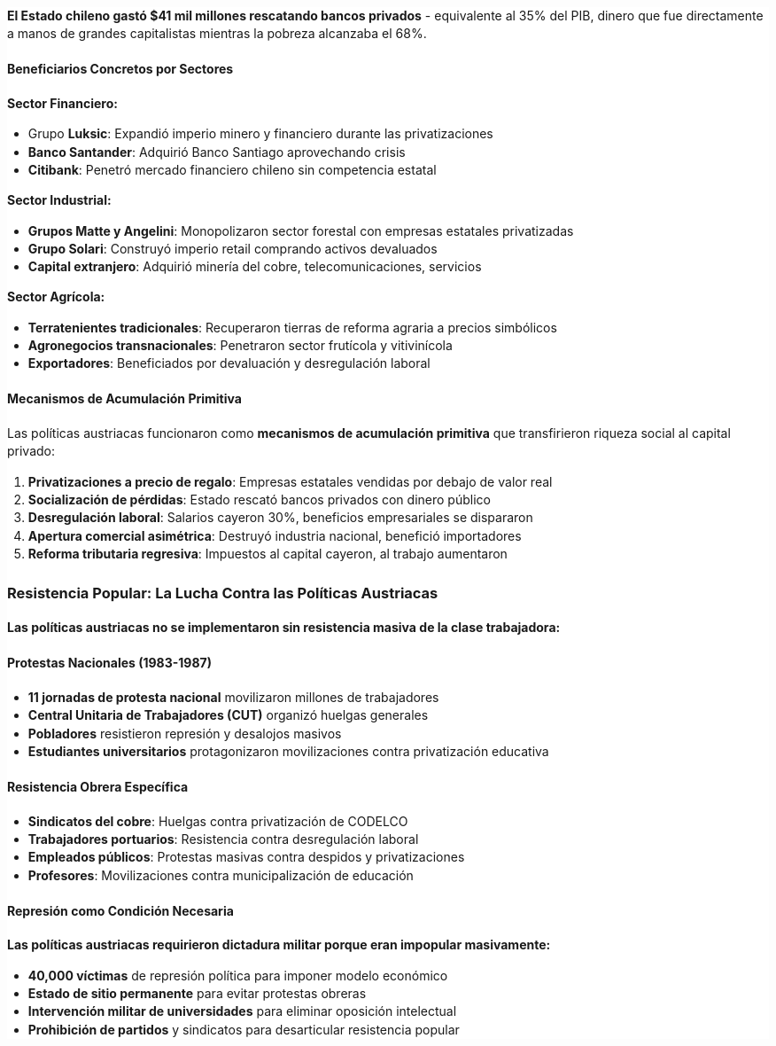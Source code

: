 **El Estado chileno gastó $41 mil millones rescatando bancos privados** - equivalente al 35% del PIB, dinero que fue directamente a manos de grandes capitalistas mientras la pobreza alcanzaba el 68%.

#### Beneficiarios Concretos por Sectores

**Sector Financiero:**
- Grupo **Luksic**: Expandió imperio minero y financiero durante las privatizaciones
- **Banco Santander**: Adquirió Banco Santiago aprovechando crisis
- **Citibank**: Penetró mercado financiero chileno sin competencia estatal

**Sector Industrial:**
- **Grupos Matte y Angelini**: Monopolizaron sector forestal con empresas estatales privatizadas
- **Grupo Solari**: Construyó imperio retail comprando activos devaluados
- **Capital extranjero**: Adquirió minería del cobre, telecomunicaciones, servicios

**Sector Agrícola:**
- **Terratenientes tradicionales**: Recuperaron tierras de reforma agraria a precios simbólicos  
- **Agronegocios transnacionales**: Penetraron sector frutícola y vitivinícola
- **Exportadores**: Beneficiados por devaluación y desregulación laboral

#### Mecanismos de Acumulación Primitiva

Las políticas austriacas funcionaron como **mecanismos de acumulación primitiva** que transfirieron riqueza social al capital privado:

1. **Privatizaciones a precio de regalo**: Empresas estatales vendidas por debajo de valor real
2. **Socialización de pérdidas**: Estado rescató bancos privados con dinero público  
3. **Desregulación laboral**: Salarios cayeron 30%, beneficios empresariales se dispararon
4. **Apertura comercial asimétrica**: Destruyó industria nacional, benefició importadores
5. **Reforma tributaria regresiva**: Impuestos al capital cayeron, al trabajo aumentaron

### Resistencia Popular: La Lucha Contra las Políticas Austriacas

**Las políticas austriacas no se implementaron sin resistencia masiva de la clase trabajadora:**

#### Protestas Nacionales (1983-1987)
- **11 jornadas de protesta nacional** movilizaron millones de trabajadores
- **Central Unitaria de Trabajadores (CUT)** organizó huelgas generales
- **Pobladores** resistieron represión y desalojos masivos
- **Estudiantes universitarios** protagonizaron movilizaciones contra privatización educativa

#### Resistencia Obrera Específica
- **Sindicatos del cobre**: Huelgas contra privatización de CODELCO
- **Trabajadores portuarios**: Resistencia contra desregulación laboral
- **Empleados públicos**: Protestas masivas contra despidos y privatizaciones
- **Profesores**: Movilizaciones contra municipalización de educación

#### Represión como Condición Necesaria
**Las políticas austriacas requirieron dictadura militar porque eran impopular masivamente:**

- **40,000 víctimas** de represión política para imponer modelo económico
- **Estado de sitio permanente** para evitar protestas obreras
- **Intervención militar de universidades** para eliminar oposición intelectual
- **Prohibición de partidos** y sindicatos para desarticular resistencia popular
